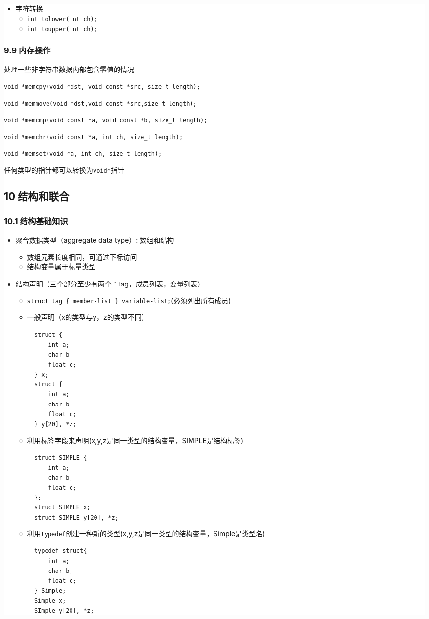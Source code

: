- 字符转换
	+ `int tolower(int ch);`
	+ `int toupper(int ch);`

### 9.9 内存操作

处理一些非字符串数据内部包含零值的情况

`void *memcpy(void *dst, void const *src, size_t length);`

`void *memmove(void *dst,void const *src,size_t length);`

`void *memcmp(void const *a, void const *b, size_t length);`

`void *memchr(void const *a, int ch, size_t length);`

`void *memset(void *a, int ch, size_t length);`

任何类型的指针都可以转换为`void*`指针



## 10 结构和联合

### 10.1 结构基础知识

- 聚合数据类型（aggregate data type）: 数组和结构  
	+ 数组元素长度相同，可通过下标访问
	+ 结构变量属于标量类型
	
- 结构声明（三个部分至少有两个：tag，成员列表，变量列表）
	+ ` struct tag { member-list } variable-list; `(必须列出所有成员)
	+ 一般声明（x的类型与y，z的类型不同）
		
			struct {
				int a;
				char b;
				float c;
			} x;
			struct {
				int a;
				char b;
				float c;
			} y[20], *z;
	+ 利用标签字段来声明(x,y,z是同一类型的结构变量，SIMPLE是结构标签)
	
			struct SIMPLE {
				int a;
				char b;
				float c;
			};
			struct SIMPLE x;
			struct SIMPLE y[20], *z;
	+ 利用`typedef`创建一种新的类型(x,y,z是同一类型的结构变量，Simple是类型名)

			typedef struct{
				int a;
				char b;
				float c;
			} Simple;
			Simple x;
			SImple y[20], *z;
	